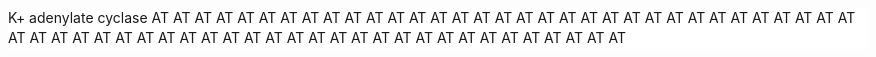K+
adenylate cyclase
AT
AT
AT
AT
AT
AT
AT
AT
AT
AT
AT
AT
AT
AT
AT
AT
AT
AT
AT
AT
AT
AT
AT
AT
AT
AT
AT
AT
AT
AT
AT
AT
AT
AT
AT
AT
AT
AT
AT
AT
AT
AT
AT
AT
AT
AT
AT
AT
AT
AT
AT
AT
AT
AT
AT
AT
AT
AT
AT
AT
AT
AT